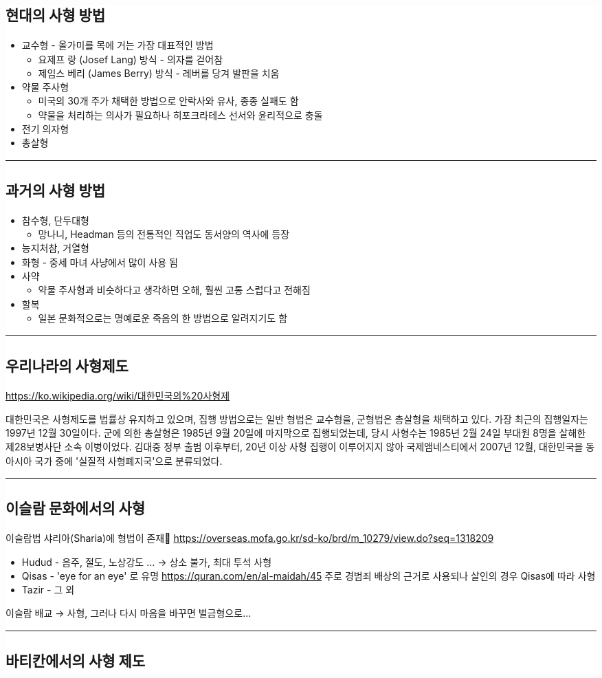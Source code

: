 
## 현대의 사형 방법

* 교수형 - 올가미를 목에 거는 가장 대표적인 방법
  * 요제프 랑 (Josef Lang) 방식 - 의자를 걷어참
  * 제임스 베리 (James Berry) 방식 - 레버를 당겨 발판을 치움
* 약물 주사형
  * 미국의 30개 주가 채택한 방법으로 안락사와 유사, 종종 실패도 함
  * 약물을 처리하는 의사가 필요하나 히포크라테스 선서와 윤리적으로 충돌
* 전기 의자형
* 총살형

---

## 과거의 사형 방법

* 참수형, 단두대형
  * 망나니, Headman 등의 전통적인 직업도 동서양의 역사에 등장
* 능지처참, 거열형
* 화형 - 중세 마녀 사냥에서 많이 사용 됨
* 사약
  * 약물 주사형과 비슷하다고 생각하면 오해, 훨씬 고통 스럽다고 전해짐
* 할복
  * 일본 문화적으로는 명예로운 죽음의 한 방법으로 알려지기도 함

---

## 우리나라의 사형제도

https://ko.wikipedia.org/wiki/대한민국의%20사형제

대한민국은 사형제도를 법률상 유지하고 있으며, 집행 방법으로는 일반 형법은 교수형을, 군형법은 총살형을 채택하고 있다. 가장 최근의 집행일자는 1997년 12월 30일이다. 군에 의한 총살형은 1985년 9월 20일에 마지막으로 집행되었는데, 당시 사형수는 1985년 2월 24일 부대원 8명을 살해한 제28보병사단 소속 이병이었다. 김대중 정부 출범 이후부터, 20년 이상 사형 집행이 이루어지지 않아 국제앰네스티에서 2007년 12월, 대한민국을 동아시아 국가 중에 '실질적 사형폐지국'으로 분류되었다.

---

## 이슬람 문화에서의 사형

이슬람법 샤리아(Sharia)에 형법이 존재
https://overseas.mofa.go.kr/sd-ko/brd/m_10279/view.do?seq=1318209

* Hudud - 음주, 절도, 노상강도 ... → 상소 불가, 최대 투석 사형
* Qisas - 'eye for an eye' 로 유명 https://quran.com/en/al-maidah/45
주로 경범죄 배상의 근거로 사용되나 살인의 경우 Qisas에 따라 사형
* Tazir - 그 외

이슬람 배교 → 사형, 그러나 다시 마음을 바꾸면 벌금형으로...

---

## 바티칸에서의 사형 제도
